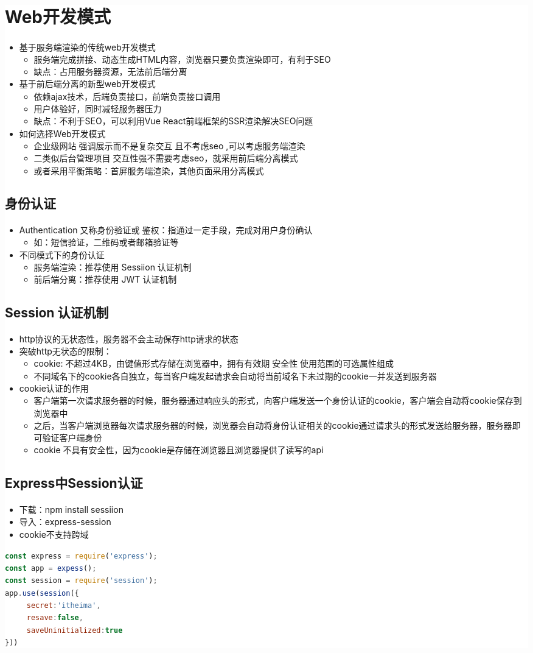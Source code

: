 

# Web开发模式

- 基于服务端渲染的传统web开发模式
  - 服务端完成拼接、动态生成HTML内容，浏览器只要负责渲染即可，有利于SEO
  - 缺点：占用服务器资源，无法前后端分离
- 基于前后端分离的新型web开发模式
  - 依赖ajax技术，后端负责接口，前端负责接口调用
  - 用户体验好，同时减轻服务器压力
  - 缺点：不利于SEO，可以利用Vue React前端框架的SSR渲染解决SEO问题
- 如何选择Web开发模式
  - 企业级网站 强调展示而不是复杂交互 且不考虑seo ,可以考虑服务端渲染
  - 二类似后台管理项目 交互性强不需要考虑seo，就采用前后端分离模式
  - 或者采用平衡策略：首屏服务端渲染，其他页面采用分离模式



## 身份认证

- Authentication 又称身份验证或 鉴权：指通过一定手段，完成对用户身份确认
  - 如：短信验证，二维码或者邮箱验证等
- 不同模式下的身份认证
  - 服务端渲染：推荐使用 Sessiion 认证机制
  - 前后端分离：推荐使用 JWT 认证机制



## Session 认证机制

- http协议的无状态性，服务器不会主动保存http请求的状态
- 突破http无状态的限制：
  - cookie: 不超过4KB，由键值形式存储在浏览器中，拥有有效期 安全性 使用范围的可选属性组成
  - 不同域名下的cookie各自独立，每当客户端发起请求会自动将当前域名下未过期的cookie一并发送到服务器
- cookie认证的作用
  - 客户端第一次请求服务器的时候，服务器通过响应头的形式，向客户端发送一个身份认证的cookie，客户端会自动将cookie保存到浏览器中
  - 之后，当客户端浏览器每次请求服务器的时候，浏览器会自动将身份认证相关的cookie通过请求头的形式发送给服务器，服务器即可验证客户端身份
  - cookie 不具有安全性，因为cookie是存储在浏览器且浏览器提供了读写的api



## Express中Session认证

- 下载：npm install sessiion
- 导入：express-session
- cookie不支持跨域

```js
const express = require('express');
const app = expess();
const session = require('session');
app.use(session({
     secret:'itheima',
     resave:false,
     saveUninitialized:true
}))
```

